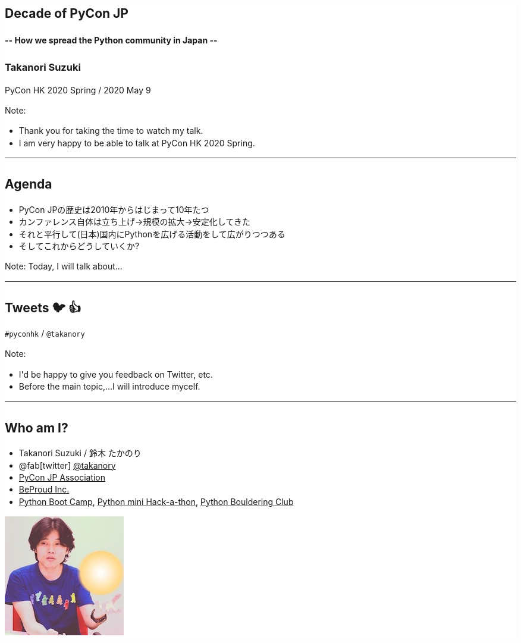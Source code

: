 ## Decade of PyCon JP

#### -- How we spread the Python community in Japan -- 

### Takanori Suzuki

PyCon HK 2020 Spring / 2020 May 9

Note:

* Thank you for taking the time to watch my talk.
* I am very happy to be able to talk at PyCon HK 2020 Spring.

---

## Agenda

* PyCon JPの歴史は2010年からはじまって10年たつ
* カンファレンス自体は立ち上げ→規模の拡大→安定化してきた
* それと平行して(日本)国内にPythonを広げる活動をして広がりつつある
* そしてこれからどうしていくか?

Note:
Today, I will talk about...

---

## Tweets 🐦 👍

`#pyconhk` / `@takanory`

Note:
* I'd be happy to give you feedback on Twitter, etc.
* Before the main topic,...I will introduce mycelf.

---

## Who am I?

* Takanori Suzuki / 鈴木 たかのり
* @fab[twitter] [@takanory](https://twitter.com/takanory)
* [PyCon JP Association](https://www.pycon.jp)
* [BeProud Inc.](https://www.beproud.jp)
* [Python Boot Camp](https://www.pycon.jp/support/bootcamp.html), [Python mini Hack-a-thon](https://pyhack.connpass.com/), [Python Bouldering Club](https://kabepy.connpass.com/)

![takanory](assets/images/sokidan-square.jpg)
